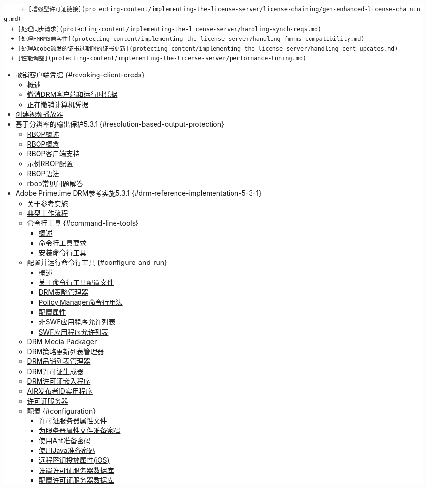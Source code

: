         + [增强型许可证链接](protecting-content/implementing-the-license-server/license-chaining/gen-enhanced-license-chaining.md)
      + [处理同步请求](protecting-content/implementing-the-license-server/handling-synch-reqs.md)
      + [处理FMRMS兼容性](protecting-content/implementing-the-license-server/handling-fmrms-compatibility.md)
      + [处理Adobe颁发的证书过期时的证书更新](protecting-content/implementing-the-license-server/handling-cert-updates.md)
      + [性能调整](protecting-content/implementing-the-license-server/performance-tuning.md)
   + 撤销客户端凭据 {#revoking-client-creds}
      + [概述](protecting-content/revoking-client-creds/revoking-creds-overview.md)
      + [撤消DRM客户端和运行时凭据](protecting-content/revoking-client-creds/revoking-drm-client-and-runtime-creds.md)
      + [正在撤销计算机凭据](protecting-content/revoking-client-creds/revoking-machine-creds.md)
   + [创建视频播放器](protecting-content/creating-video-players.md)
+ 基于分辨率的输出保护5.3.1 {#resolution-based-output-protection}
   + [RBOP概述](RBOP/about-rbop.md)
   + [RBOP概念](RBOP/output-protection-concepts.md)
   + [RBOP客户端支持](RBOP/client-support.md)
   + [示例RBOP配置](RBOP/sample-output-protection-config.md)
   + [RBOP语法](RBOP/output-protection-grammar.md)
   + [rbop常见问题解答](RBOP/output-protection-faq.md)
+ Adobe Primetime DRM参考实施5.3.1 {#drm-reference-implementation-5-3-1}
   + [关于参考实施](drm-reference-implementations/overview.md)
   + [典型工作流程](drm-reference-implementations/typical-scenario.md)
   + 命令行工具 {#command-line-tools}
      + [概述](drm-reference-implementations/command-line-tools/command-line-tools-overview.md)
      + [命令行工具要求](drm-reference-implementations/command-line-tools/requirements.md)
      + [安装命令行工具](drm-reference-implementations/command-line-tools/install-command-line-tools.md)
   + 配置并运行命令行工具 {#configure-and-run}
      + [概述](drm-reference-implementations/command-line-tools/configure-command-line-tools/configure-command-line-tools.md)
      + [关于命令行工具配置文件](drm-reference-implementations/command-line-tools/configure-command-line-tools/config-file.md)
      + [DRM策略管理器](drm-reference-implementations/command-line-tools/configure-command-line-tools/policy-manager/policy-manager-overview.md)
      + [Policy Manager命令行用法](drm-reference-implementations/command-line-tools/configure-command-line-tools/policy-manager/policy-manager-command-line-usage.md)
      + [配置属性](drm-reference-implementations/command-line-tools/configure-command-line-tools/policy-manager/policy-manager-config-file-properties.md)
      + [非SWF应用程序允许列表](drm-reference-implementations/command-line-tools/configure-command-line-tools/policy-manager/non-swf-allowlisting.md)
      + [SWF应用程序允许列表](drm-reference-implementations/command-line-tools/configure-command-line-tools/policy-manager/swf-allowlisting.md)
   + [DRM Media Packager](drm-reference-implementations/command-line-tools/configure-command-line-tools/media-packager/media-packager-overview.md)
   + [DRM策略更新列表管理器](drm-reference-implementations/command-line-tools/configure-command-line-tools/policy-update-list-manager/policy-update-list-manager-overview.md)
   + [DRM吊销列表管理器](drm-reference-implementations/command-line-tools/configure-command-line-tools/policy-revocation-list-manager/policy-revocation-list-manager-overview.md)
   + [DRM许可证生成器](drm-reference-implementations/command-line-tools/configure-command-line-tools/license-generator/license-generator-overview.md)
   + [DRM许可证嵌入程序](drm-reference-implementations/command-line-tools/configure-command-line-tools/license-embedder/license-embedder-overview.md)
   + [AIR发布者ID实用程序](drm-reference-implementations/command-line-tools/configure-command-line-tools/air-publisher-id-utility/air-publisher-id-utility-overview.md)
   + [许可证服务器](drm-reference-implementations/license-server-and-wfp/license-server-and-wfp.md)
   + 配置 {#configuration}
      + [许可证服务器属性文件](drm-reference-implementations/configuration/properties-file.md)
      + [为服务器属性文件准备密码](drm-reference-implementations/configuration/config-prep-pws-for-server-props-files.md)
      + [使用Ant准备密码](drm-reference-implementations/configuration/config-prep-pws-for-server-with-ant.md)
      + [使用Java准备密码](drm-reference-implementations/configuration/config-prep-pws-for-server-with-java.md)
      + [远程密钥投放属性(iOS)](drm-reference-implementations/configuration/remote-key-properties.md)
      + [设置许可证服务器数据库](drm-reference-implementations/configuration/setting-up-db-jndi.md)
      + [配置许可证服务器数据库](drm-reference-implementations/configuration/configure-db-jndi.md)